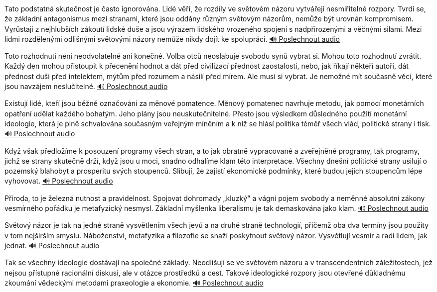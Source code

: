Tato podstatná skutečnost je často ignorována. <break time="0.3s"/> Lidé věří, že rozdíly ve světovém názoru vytvářejí nesmiřitelné rozpory. <break time="0.3s"/> Tvrdí se, že základní antagonismus mezi stranami, které jsou oddány různým světovým názorům, nemůže být urovnán kompromisem. <break time="0.4s"/> Vyrůstají z nejhlubších zákoutí lidské duše <break time="0.2s"/> a jsou výrazem lidského vrozeného spojení s nadpřirozenými a věčnými silami. <break time="0.3s"/> Mezi lidmi rozdělenými odlišnými světovými názory nemůže nikdy dojít ke spolupráci.
[🔊 Poslechnout audio](/data/7-paragraphs/audio/chapter_38/para_005-Tato-podstatn-skutenost-je-asto-ignorovna-Lid.mp3)

<prosody rate="97%"><emphasis level="moderate">Toto rozhodnutí není neodvolatelné ani konečné.</emphasis> <break time="0.3s"/> Volba otců neoslabuje svobodu synů vybrat si. <break time="0.2s"/> Mohou toto rozhodnutí zvrátit. <break time="0.4s"/> Každý den mohou přistoupit k přecenění hodnot a dát před civilizací přednost zaostalosti, <break time="0.2s"/> nebo, jak říkají někteří autoři, dát přednost duši před intelektem, mýtům před rozumem a násilí před mírem. <break time="0.3s"/> Ale musí si vybrat. <break time="0.4s"/> Je nemožné mít současně věci, které jsou navzájem neslučitelné.</prosody>
[🔊 Poslechnout audio](/data/7-paragraphs/audio/chapter_38/para_005-Toto-rozhodnut-nen-neodvolateln-ani-konen-Vo.mp3)

Existují lidé, kteří jsou běžně označováni za <emphasis level="moderate">měnové pomatence</emphasis>. <break time="0.3s"/> Měnový pomatenec navrhuje metodu, jak pomocí monetárních opatření udělat každého bohatým. <break time="0.3s"/> Jeho plány jsou neuskutečnitelné. <break time="0.4s"/> Přesto jsou výsledkem důsledného použití monetární ideologie, která je plně schvalována současným veřejným míněním <break time="0.2s"/> a k níž se hlásí politika téměř všech vlád, politické strany i tisk.
[🔊 Poslechnout audio](/data/7-paragraphs/audio/chapter_38/para_006-Existuj-lid-kte-jsou-bn-oznaovni-za-mno.mp3)

<prosody rate="96%">Když však předložíme k posouzení programy všech stran, <break time="0.2s"/> a to jak obratně vypracované a zveřejněné programy, tak programy, jichž se strany skutečně drží, když jsou u moci, <break time="0.3s"/> snadno odhalíme klam této interpretace. <break time="0.4s"/> Všechny dnešní politické strany usilují o pozemský blahobyt a prosperitu svých stoupenců. <break time="0.3s"/> Slibují, že zajistí ekonomické podmínky, které budou jejich stoupencům lépe vyhovovat.</prosody>
[🔊 Poslechnout audio](/data/7-paragraphs/audio/chapter_38/para_006-Kdy-vak-pedlome-k-posouzen-programy-vech-st.mp3)

<emphasis level="moderate">Příroda, to je železná nutnost a pravidelnost.</emphasis> <break time="0.3s"/> Spojovat dohromady „kluzký" a vágní pojem svobody a neměnné absolutní zákony vesmírného pořádku je metafyzický nesmysl. <break time="0.4s"/> Základní myšlenka liberalismu je tak demaskována jako klam.
[🔊 Poslechnout audio](/data/7-paragraphs/audio/chapter_38/para_006-Proda-to-je-elezn-nutnost-a-pravidelnost-Spo.mp3)

<prosody rate="97%">Světový názor je tak na jedné straně vysvětlením všech jevů a na druhé straně technologií, <break time="0.2s"/> přičemž oba dva termíny jsou použity v tom nejširším smyslu. <break time="0.3s"/> Náboženství, metafyzika a filozofie se snaží poskytnout světový názor. <break time="0.3s"/> Vysvětlují vesmír a radí lidem, jak jednat.</prosody>
[🔊 Poslechnout audio](/data/7-paragraphs/audio/chapter_38/para_006-Svtov-nzor-je-tak-na-jedn-stran-vysvtlenm-v.mp3)

Tak se všechny ideologie dostávají na společné základy. <break time="0.3s"/> Neodlišují se ve světovém názoru a v transcendentních záležitostech, jež nejsou přístupné racionální diskusi, <break time="0.2s"/> ale v otázce prostředků a cest. <break time="0.4s"/> <emphasis level="moderate">Takové ideologické rozpory jsou otevřené důkladnému zkoumání vědeckými metodami praxeologie a ekonomie.</emphasis>
[🔊 Poslechnout audio](/data/7-paragraphs/audio/chapter_38/para_006-Tak-se-vechny-ideologie-dostvaj-na-spolen-zk.mp3)
